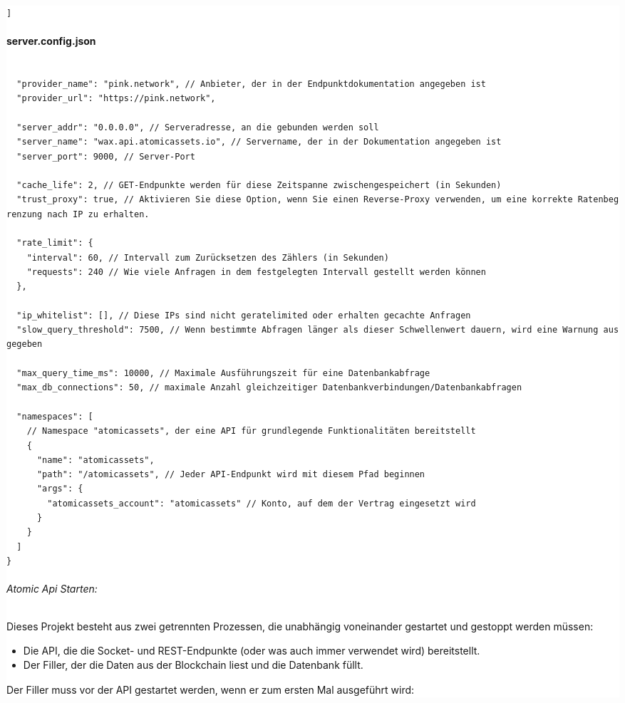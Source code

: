 ```json5
]
```

#### server.config.json

```json5

  "provider_name": "pink.network", // Anbieter, der in der Endpunktdokumentation angegeben ist
  "provider_url": "https://pink.network",

  "server_addr": "0.0.0.0", // Serveradresse, an die gebunden werden soll
  "server_name": "wax.api.atomicassets.io", // Servername, der in der Dokumentation angegeben ist
  "server_port": 9000, // Server-Port

  "cache_life": 2, // GET-Endpunkte werden für diese Zeitspanne zwischengespeichert (in Sekunden)
  "trust_proxy": true, // Aktivieren Sie diese Option, wenn Sie einen Reverse-Proxy verwenden, um eine korrekte Ratenbegrenzung nach IP zu erhalten.

  "rate_limit": {
    "interval": 60, // Intervall zum Zurücksetzen des Zählers (in Sekunden)
    "requests": 240 // Wie viele Anfragen in dem festgelegten Intervall gestellt werden können
  },
    
  "ip_whitelist": [], // Diese IPs sind nicht geratelimited oder erhalten gecachte Anfragen
  "slow_query_threshold": 7500, // Wenn bestimmte Abfragen länger als dieser Schwellenwert dauern, wird eine Warnung ausgegeben

  "max_query_time_ms": 10000, // Maximale Ausführungszeit für eine Datenbankabfrage
  "max_db_connections": 50, // maximale Anzahl gleichzeitiger Datenbankverbindungen/Datenbankabfragen
        
  "namespaces": [
    // Namespace "atomicassets", der eine API für grundlegende Funktionalitäten bereitstellt
    {
      "name": "atomicassets", 
      "path": "/atomicassets", // Jeder API-Endpunkt wird mit diesem Pfad beginnen
      "args": {
        "atomicassets_account": "atomicassets" // Konto, auf dem der Vertrag eingesetzt wird
      }
    }
  ]
}

```

###### Atomic Api Starten:
Dieses Projekt besteht aus zwei getrennten Prozessen, die unabhängig voneinander gestartet und gestoppt werden müssen:
* Die API, die die Socket- und REST-Endpunkte (oder was auch immer verwendet wird) bereitstellt.
* Der Filler, der die Daten aus der Blockchain liest und die Datenbank füllt.

Der Filler muss vor der API gestartet werden, wenn er zum ersten Mal ausgeführt wird:
